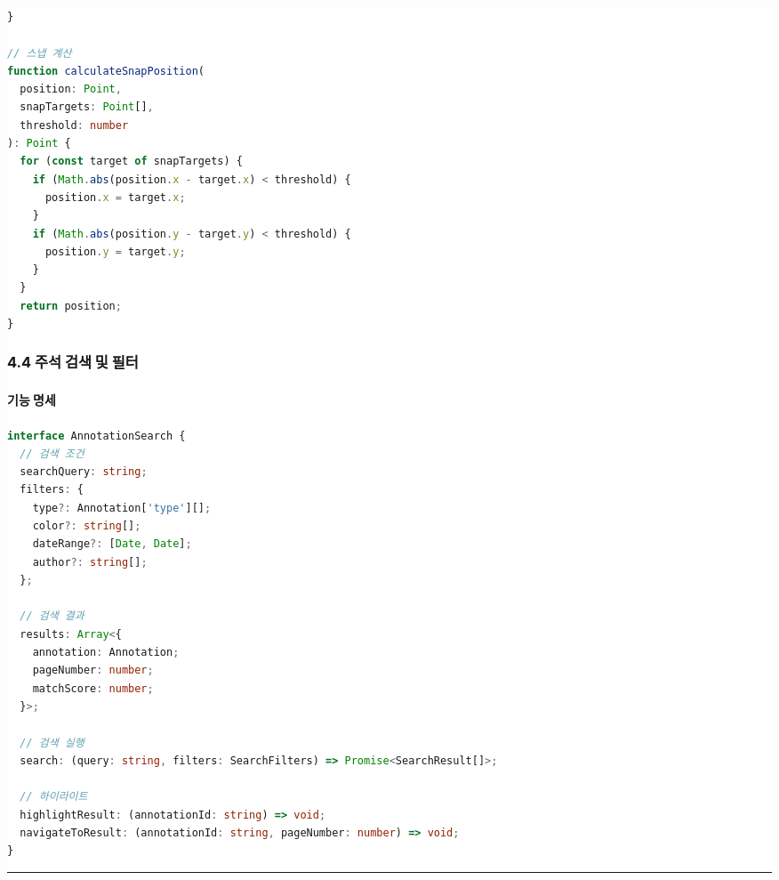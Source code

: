 ```typescript
}

// 스냅 계산
function calculateSnapPosition(
  position: Point,
  snapTargets: Point[],
  threshold: number
): Point {
  for (const target of snapTargets) {
    if (Math.abs(position.x - target.x) < threshold) {
      position.x = target.x;
    }
    if (Math.abs(position.y - target.y) < threshold) {
      position.y = target.y;
    }
  }
  return position;
}
```

### 4.4 주석 검색 및 필터

#### 기능 명세
```typescript
interface AnnotationSearch {
  // 검색 조건
  searchQuery: string;
  filters: {
    type?: Annotation['type'][];
    color?: string[];
    dateRange?: [Date, Date];
    author?: string[];
  };

  // 검색 결과
  results: Array<{
    annotation: Annotation;
    pageNumber: number;
    matchScore: number;
  }>;

  // 검색 실행
  search: (query: string, filters: SearchFilters) => Promise<SearchResult[]>;

  // 하이라이트
  highlightResult: (annotationId: string) => void;
  navigateToResult: (annotationId: string, pageNumber: number) => void;
}
```

---
